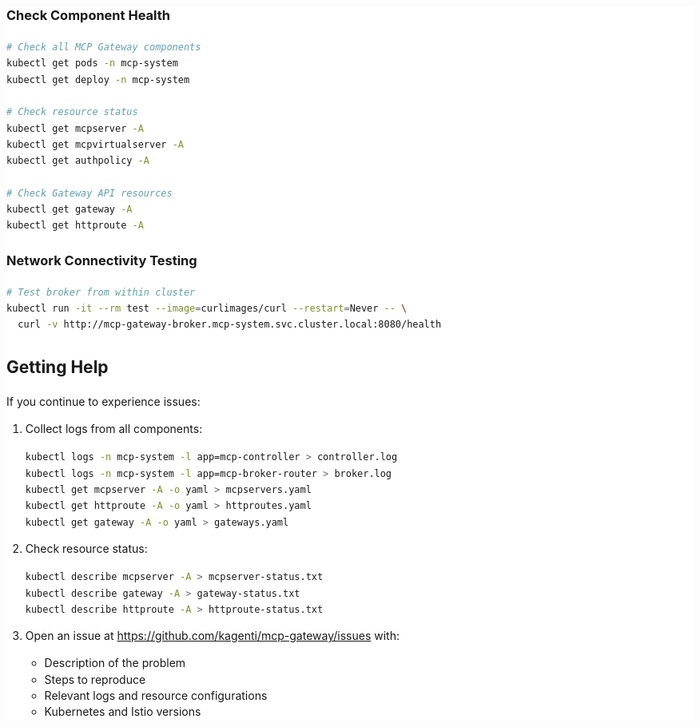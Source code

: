 ### Check Component Health

```bash
# Check all MCP Gateway components
kubectl get pods -n mcp-system
kubectl get deploy -n mcp-system

# Check resource status
kubectl get mcpserver -A
kubectl get mcpvirtualserver -A
kubectl get authpolicy -A

# Check Gateway API resources
kubectl get gateway -A
kubectl get httproute -A
```

### Network Connectivity Testing

```bash
# Test broker from within cluster
kubectl run -it --rm test --image=curlimages/curl --restart=Never -- \
  curl -v http://mcp-gateway-broker.mcp-system.svc.cluster.local:8080/health
```

## Getting Help

If you continue to experience issues:

1. Collect logs from all components:
   ```bash
   kubectl logs -n mcp-system -l app=mcp-controller > controller.log
   kubectl logs -n mcp-system -l app=mcp-broker-router > broker.log
   kubectl get mcpserver -A -o yaml > mcpservers.yaml
   kubectl get httproute -A -o yaml > httproutes.yaml
   kubectl get gateway -A -o yaml > gateways.yaml
   ```

2. Check resource status:
   ```bash
   kubectl describe mcpserver -A > mcpserver-status.txt
   kubectl describe gateway -A > gateway-status.txt
   kubectl describe httproute -A > httproute-status.txt
   ```

3. Open an issue at https://github.com/kagenti/mcp-gateway/issues with:
   - Description of the problem
   - Steps to reproduce
   - Relevant logs and resource configurations
   - Kubernetes and Istio versions
